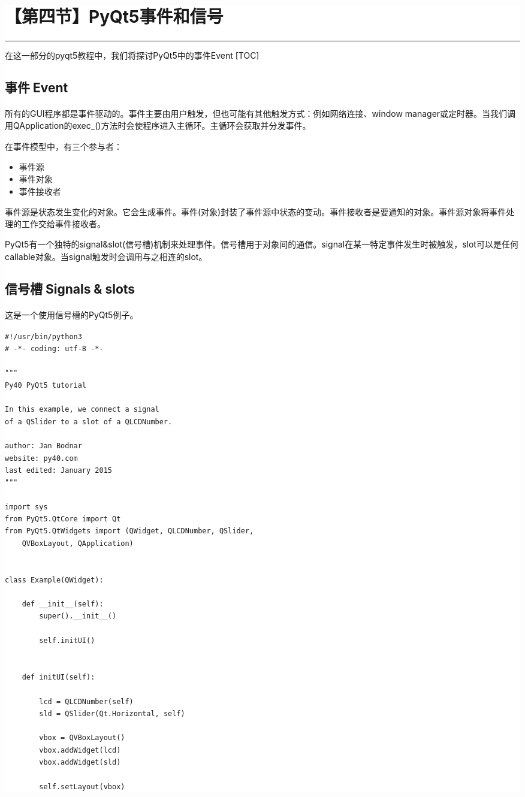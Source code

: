 # 【第四节】PyQt5事件和信号
---------
在这一部分的pyqt5教程中，我们将探讨PyQt5中的事件Event
[TOC]
## 事件 Event

所有的GUI程序都是事件驱动的。事件主要由用户触发，但也可能有其他触发方式：例如网络连接、window manager或定时器。当我们调用QApplication的exec\_()方法时会使程序进入主循环。主循环会获取并分发事件。

在事件模型中，有三个参与者：

*   事件源
*   事件对象
*   事件接收者

事件源是状态发生变化的对象。它会生成事件。事件(对象)封装了事件源中状态的变动。事件接收者是要通知的对象。事件源对象将事件处理的工作交给事件接收者。

PyQt5有一个独特的signal&slot(信号槽)机制来处理事件。信号槽用于对象间的通信。signal在某一特定事件发生时被触发，slot可以是任何callable对象。当signal触发时会调用与之相连的slot。

## 信号槽 Signals & slots

这是一个使用信号槽的PyQt5例子。

```
#!/usr/bin/python3
# -*- coding: utf-8 -*-

"""
Py40 PyQt5 tutorial 

In this example, we connect a signal
of a QSlider to a slot of a QLCDNumber. 

author: Jan Bodnar
website: py40.com 
last edited: January 2015
"""

import sys
from PyQt5.QtCore import Qt
from PyQt5.QtWidgets import (QWidget, QLCDNumber, QSlider, 
    QVBoxLayout, QApplication)


class Example(QWidget):
    
    def __init__(self):
        super().__init__()
        
        self.initUI()
        
        
    def initUI(self):
        
        lcd = QLCDNumber(self)
        sld = QSlider(Qt.Horizontal, self)

        vbox = QVBoxLayout()
        vbox.addWidget(lcd)
        vbox.addWidget(sld)

        self.setLayout(vbox)
```
